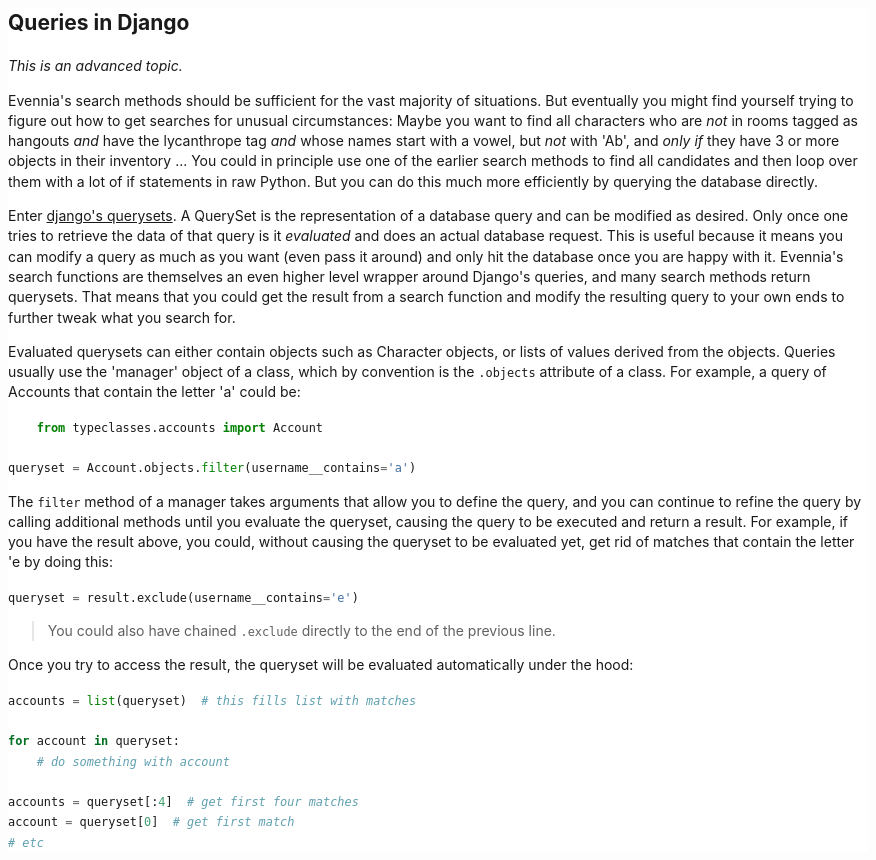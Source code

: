 ## Queries in Django

*This is an advanced topic.*

Evennia's search methods should be sufficient for the vast majority of situations. But eventually you might find yourself trying to figure out how to get searches for unusual circumstances: Maybe you want to find all characters who are *not* in rooms tagged as hangouts *and* have the lycanthrope tag *and* whose names start with a vowel, but *not* with 'Ab', and *only if* they have 3 or more objects in their inventory ... You could in principle use one of the earlier search methods to find all candidates and then loop over them with a lot of if statements in raw Python. But you can do this much more efficiently by querying the database directly.
 
Enter [django's querysets](https://docs.djangoproject.com/en/1.11/ref/models/querysets/). A QuerySet is the representation of a database query and can be modified as desired. Only once one tries to retrieve the data of that query is it *evaluated* and does an actual database request. This is useful because it means you can modify a query as much as you want (even pass it around) and only hit the database once you are happy with it. 
Evennia's search functions are themselves an even higher level wrapper around Django's queries, and many search methods return querysets. That means that you could get the result from a search function and modify the resulting query to your own ends to further tweak what you search for. 

Evaluated querysets can either contain objects such as Character objects, or lists of values derived from the objects. Queries usually use the 'manager' object of a class, which by convention is the `.objects` attribute of a class. For example, a query of Accounts that contain the letter 'a' could be: 

```python
    from typeclasses.accounts import Account

queryset = Account.objects.filter(username__contains='a')

```

The `filter` method of a manager takes arguments that allow you to define the query, and you can continue to refine the query by calling additional methods until you evaluate the queryset, causing the query to be executed and return a result. For example, if you have the result above, you could, without causing the queryset to be evaluated yet, get rid of matches that contain the letter 'e by doing this:

```python
queryset = result.exclude(username__contains='e')

```

> You could also have chained `.exclude` directly to the end of the previous line. 

Once you try to access the result, the queryset will be evaluated automatically under the hood:

```python
accounts = list(queryset)  # this fills list with matches

for account in queryset:
    # do something with account

accounts = queryset[:4]  # get first four matches
account = queryset[0]  # get first match
# etc

```
